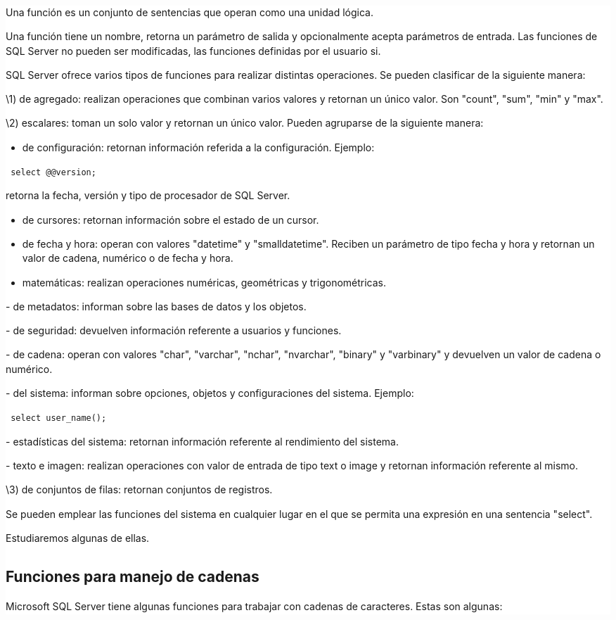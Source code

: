 Una función es un conjunto de sentencias que operan como una unidad lógica.

Una función tiene un nombre, retorna un parámetro de salida y opcionalmente acepta parámetros de entrada. Las funciones de SQL Server no pueden ser modificadas, las funciones definidas por el usuario si.

SQL Server ofrece varios tipos de funciones para realizar distintas operaciones. Se pueden clasificar de la siguiente manera:

\1) de agregado: realizan operaciones que combinan varios valores y retornan un único valor. Son "count", "sum", "min" y "max".

\2) escalares: toman un solo valor y retornan un único valor. Pueden agruparse de la siguiente manera:

- de configuración: retornan información referida a la configuración.
Ejemplo:

```
 select @@version;
```

retorna la fecha, versión y tipo de procesador de SQL Server.

- de cursores: retornan información sobre el estado de un cursor.

- de fecha y hora: operan con valores "datetime" y "smalldatetime". Reciben un parámetro de tipo fecha y hora y retornan un valor de cadena, numérico o de fecha y hora.

- matemáticas: realizan operaciones numéricas, geométricas y trigonométricas.

\- de metadatos: informan sobre las bases de datos y los objetos.

\- de seguridad: devuelven información referente a usuarios y funciones.

\- de cadena: operan con valores "char", "varchar", "nchar", "nvarchar", "binary" y "varbinary" y devuelven un valor de cadena o numérico.

\- del sistema: informan sobre opciones, objetos y configuraciones del sistema. Ejemplo:

```
 select user_name();
```

\- estadísticas del sistema: retornan información referente al rendimiento del sistema.

\- texto e imagen: realizan operaciones con valor de entrada de tipo text o image y retornan información referente al mismo.

\3) de conjuntos de filas: retornan conjuntos de registros.

Se pueden emplear las funciones del sistema en cualquier lugar en el que se permita una expresión en una sentencia "select".

Estudiaremos algunas de ellas.

## Funciones para manejo de cadenas

Microsoft SQL Server tiene algunas funciones para trabajar con cadenas de caracteres. Estas son algunas:
